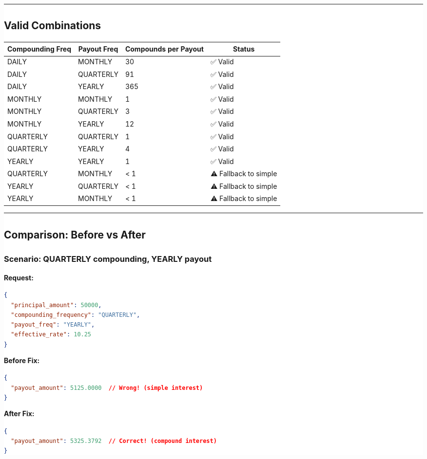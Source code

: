 
---

## Valid Combinations

| Compounding Freq | Payout Freq | Compounds per Payout | Status |
|------------------|-------------|---------------------|--------|
| DAILY | MONTHLY | 30 | ✅ Valid |
| DAILY | QUARTERLY | 91 | ✅ Valid |
| DAILY | YEARLY | 365 | ✅ Valid |
| MONTHLY | MONTHLY | 1 | ✅ Valid |
| MONTHLY | QUARTERLY | 3 | ✅ Valid |
| MONTHLY | YEARLY | 12 | ✅ Valid |
| QUARTERLY | QUARTERLY | 1 | ✅ Valid |
| QUARTERLY | YEARLY | 4 | ✅ Valid |
| YEARLY | YEARLY | 1 | ✅ Valid |
| QUARTERLY | MONTHLY | < 1 | ⚠️ Fallback to simple |
| YEARLY | QUARTERLY | < 1 | ⚠️ Fallback to simple |
| YEARLY | MONTHLY | < 1 | ⚠️ Fallback to simple |

---

## Comparison: Before vs After

### Scenario: QUARTERLY compounding, YEARLY payout

**Request:**
```json
{
  "principal_amount": 50000,
  "compounding_frequency": "QUARTERLY",
  "payout_freq": "YEARLY",
  "effective_rate": 10.25
}
```

**Before Fix:**
```json
{
  "payout_amount": 5125.0000  // Wrong! (simple interest)
}
```

**After Fix:**
```json
{
  "payout_amount": 5325.3792  // Correct! (compound interest)
}
```
